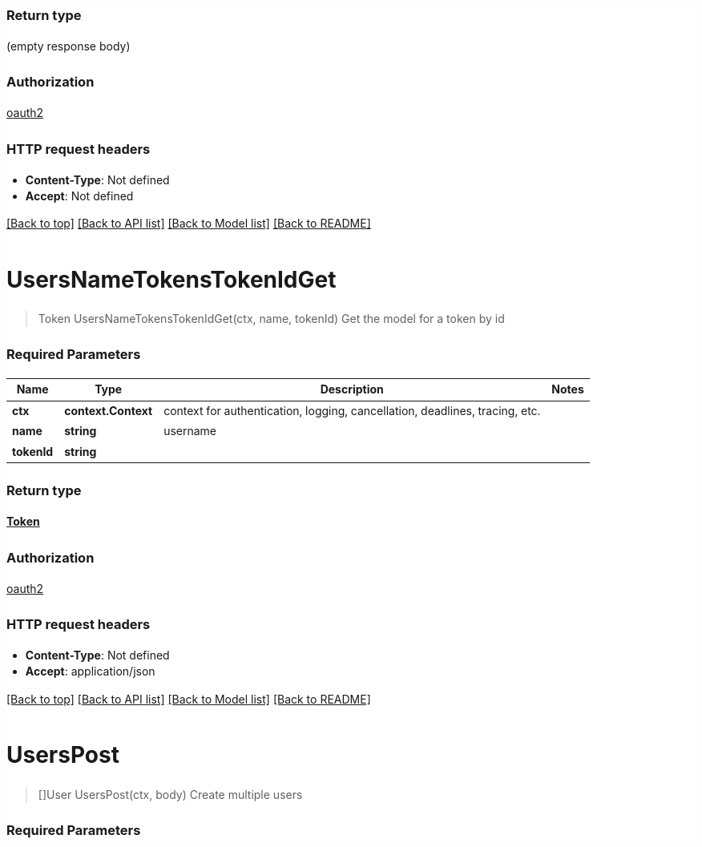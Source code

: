 ### Return type

 (empty response body)

### Authorization

[oauth2](../README.md#oauth2)

### HTTP request headers

 - **Content-Type**: Not defined
 - **Accept**: Not defined

[[Back to top]](#) [[Back to API list]](../README.md#documentation-for-api-endpoints) [[Back to Model list]](../README.md#documentation-for-models) [[Back to README]](../README.md)

# **UsersNameTokensTokenIdGet**
> Token UsersNameTokensTokenIdGet(ctx, name, tokenId)
Get the model for a token by id

### Required Parameters

Name | Type | Description  | Notes
------------- | ------------- | ------------- | -------------
 **ctx** | **context.Context** | context for authentication, logging, cancellation, deadlines, tracing, etc.
  **name** | **string**| username | 
  **tokenId** | **string**|  | 

### Return type

[**Token**](Token.md)

### Authorization

[oauth2](../README.md#oauth2)

### HTTP request headers

 - **Content-Type**: Not defined
 - **Accept**: application/json

[[Back to top]](#) [[Back to API list]](../README.md#documentation-for-api-endpoints) [[Back to Model list]](../README.md#documentation-for-models) [[Back to README]](../README.md)

# **UsersPost**
> []User UsersPost(ctx, body)
Create multiple users

### Required Parameters
